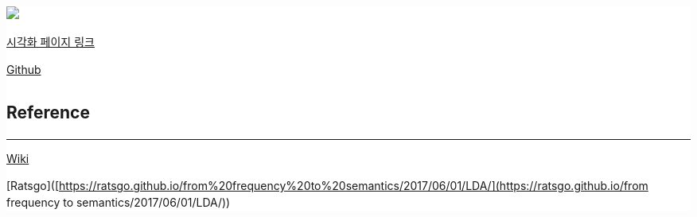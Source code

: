 

<img src = "https://py-tonic.github.io/images/keyword/ezgif.com-video-to-gif.gif">

[시각화 페이지 링크](https://py-tonic.github.io/ai/2020/07/16/LDA-visualization-post/)

[Github](https://github.com/py-tonic/Topic_Modeling)



## Reference

---

[Wiki](https://wikidocs.net/book/2155)

[Ratsgo]([https://ratsgo.github.io/from%20frequency%20to%20semantics/2017/06/01/LDA/](https://ratsgo.github.io/from frequency to semantics/2017/06/01/LDA/))